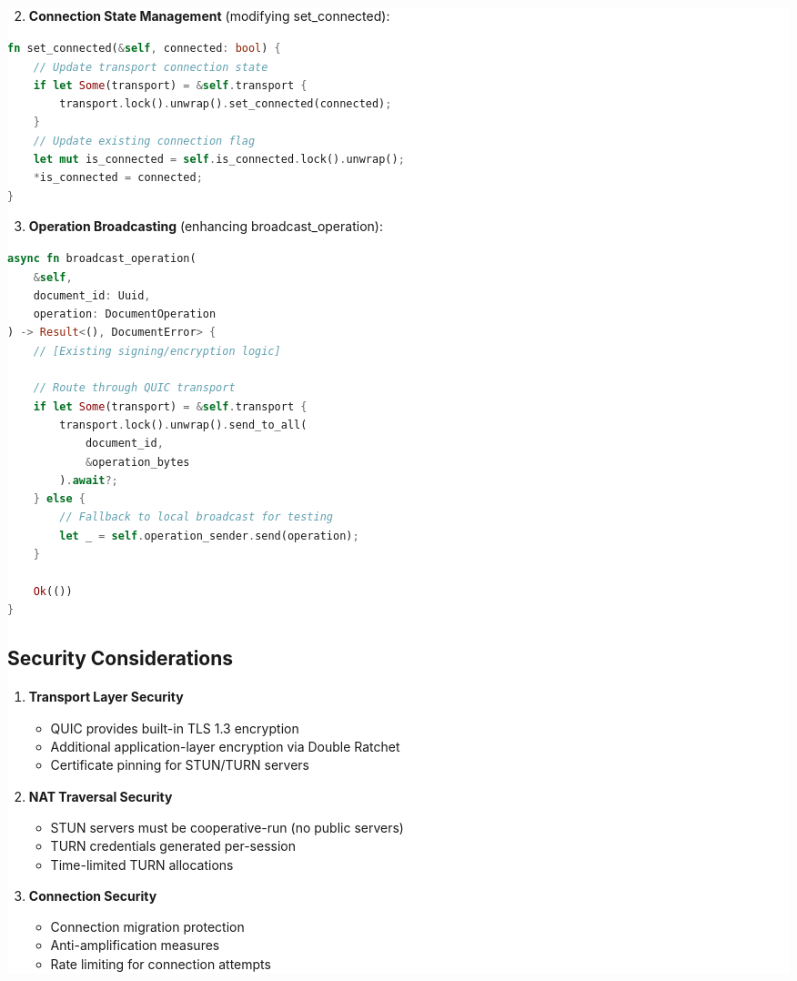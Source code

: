 2. **Connection State Management** (modifying set_connected):
```rust
fn set_connected(&self, connected: bool) {
    // Update transport connection state
    if let Some(transport) = &self.transport {
        transport.lock().unwrap().set_connected(connected);
    }
    // Update existing connection flag
    let mut is_connected = self.is_connected.lock().unwrap();
    *is_connected = connected;
}
```

3. **Operation Broadcasting** (enhancing broadcast_operation):
```rust
async fn broadcast_operation(
    &self, 
    document_id: Uuid, 
    operation: DocumentOperation
) -> Result<(), DocumentError> {
    // [Existing signing/encryption logic]
    
    // Route through QUIC transport
    if let Some(transport) = &self.transport {
        transport.lock().unwrap().send_to_all(
            document_id, 
            &operation_bytes
        ).await?;
    } else {
        // Fallback to local broadcast for testing
        let _ = self.operation_sender.send(operation);
    }
    
    Ok(())
}
```

## Security Considerations

1. **Transport Layer Security**
   - QUIC provides built-in TLS 1.3 encryption
   - Additional application-layer encryption via Double Ratchet
   - Certificate pinning for STUN/TURN servers

2. **NAT Traversal Security**
   - STUN servers must be cooperative-run (no public servers)
   - TURN credentials generated per-session
   - Time-limited TURN allocations

3. **Connection Security**
   - Connection migration protection
   - Anti-amplification measures
   - Rate limiting for connection attempts
